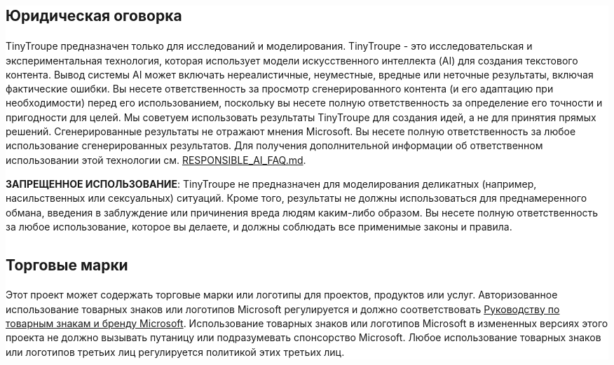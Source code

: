 ## Юридическая оговорка

 TinyTroupe предназначен только для исследований и моделирования. TinyTroupe - это исследовательская и экспериментальная технология, которая использует модели искусственного интеллекта (AI) для создания текстового контента. Вывод системы AI может включать нереалистичные, неуместные, вредные или неточные результаты, включая фактические ошибки. Вы несете ответственность за просмотр сгенерированного контента (и его адаптацию при необходимости) перед его использованием, поскольку вы несете полную ответственность за определение его точности и пригодности для целей. Мы советуем использовать результаты TinyTroupe для создания идей, а не для принятия прямых решений. Сгенерированные результаты не отражают мнения Microsoft. Вы несете полную ответственность за любое использование сгенерированных результатов. Для получения дополнительной информации об ответственном использовании этой технологии см. [RESPONSIBLE_AI_FAQ.md](./RESPONSIBLE_AI_FAQ.md).

 **ЗАПРЕЩЕННОЕ ИСПОЛЬЗОВАНИЕ**:
TinyTroupe не предназначен для моделирования деликатных (например, насильственных или сексуальных) ситуаций. Кроме того, результаты не должны использоваться для преднамеренного обмана, введения в заблуждение или причинения вреда людям каким-либо образом. Вы несете полную ответственность за любое использование, которое вы делаете, и должны соблюдать все применимые законы и правила.

## Торговые марки

Этот проект может содержать торговые марки или логотипы для проектов, продуктов или услуг. Авторизованное использование товарных знаков или логотипов Microsoft
регулируется и должно соответствовать
[Руководству по товарным знакам и бренду Microsoft](https://www.microsoft.com/en-us/legal/intellectualproperty/trademarks/usage/general).
Использование товарных знаков или логотипов Microsoft в измененных версиях этого проекта не должно вызывать путаницу или подразумевать спонсорство Microsoft.
Любое использование товарных знаков или логотипов третьих лиц регулируется политикой этих третьих лиц.